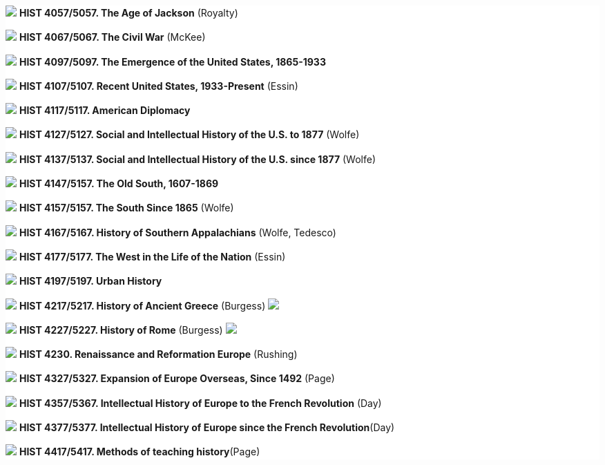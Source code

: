 ![](bullet.gif) **HIST 4057/5057. The Age of Jackson** (Royalty)  

![](bullet.gif) **HIST 4067/5067. The Civil War** (McKee)  

![](bullet.gif) **HIST 4097/5097. The Emergence of the United States,
1865-1933**  

![](bullet.gif) **HIST 4107/5107. Recent United States, 1933-Present** (Essin)  

![](bullet.gif) **HIST 4117/5117. American Diplomacy**  

![](bullet.gif) **HIST 4127/5127. Social and Intellectual History of the U.S.
to 1877** (Wolfe)  

![](bullet.gif) **HIST 4137/5137. Social and Intellectual History of the U.S.
since 1877** (Wolfe)  

![](bullet.gif) **HIST 4147/5157. The Old South, 1607-1869**  

![](bullet.gif) **HIST 4157/5157. The South Since 1865** (Wolfe)  

![](bullet.gif) **HIST 4167/5167. History of Southern Appalachians** (Wolfe,
Tedesco)  

![](bullet.gif) **HIST 4177/5177. The West in the Life of the Nation** (Essin)  

![](bullet.gif) **HIST 4197/5197. Urban History**  

![](bullet.gif) **HIST 4217/5217. History of Ancient Greece** (Burgess)
![](updated1.gif)  

![](bullet.gif) **HIST 4227/5227. History of Rome** (Burgess)
![](updated1.gif)  

![](bullet.gif) **HIST 4230. Renaissance and Reformation Europe** (Rushing)  

![](bullet.gif) **HIST 4327/5327. Expansion of Europe Overseas, Since 1492**
(Page)  

![](bullet.gif) **HIST 4357/5367. Intellectual History of Europe to the French
Revolution** (Day)  

![](bullet.gif) **HIST 4377/5377. Intellectual History of Europe since the
French Revolution**(Day)  

![](bullet.gif) **HIST 4417/5417. Methods of teaching history**(Page)  
